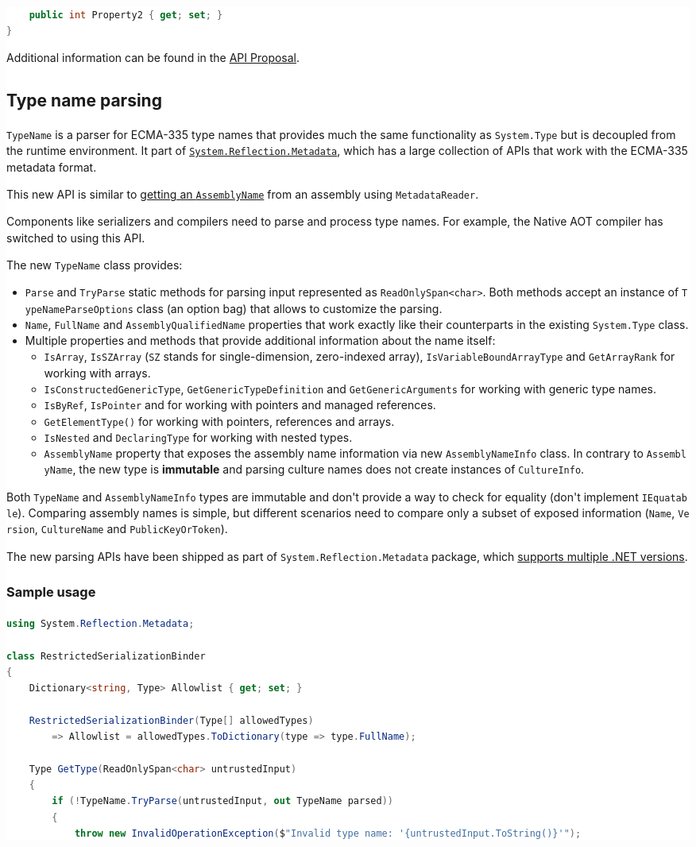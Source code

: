 ```csharp
    public int Property2 { get; set; }
}
```

Additional information can be found in the [API Proposal](https://github.com/dotnet/runtime/issues/101202).

## Type name parsing

`TypeName` is a parser for ECMA-335 type names that provides much the same functionality as `System.Type` but is decoupled from the runtime environment. It part of [`System.Reflection.Metadata`](https://www.nuget.org/packages/System.Reflection.Metadata/), which has a large collection of APIs that work with the ECMA-335 metadata format.

This new API is similar to [getting an `AssemblyName`](https://learn.microsoft.com/dotnet/api/system.reflection.metadata.metadatareader.getassemblyname) from an assembly using `MetadataReader`.

Components like serializers and compilers need to parse and process type names. For example, the Native AOT compiler has switched to using this API.

The new `TypeName` class provides:

- `Parse` and `TryParse` static methods for parsing input represented as `ReadOnlySpan<char>`. Both methods accept an instance of `TypeNameParseOptions` class (an option bag) that allows to customize the parsing.
- `Name`, `FullName` and `AssemblyQualifiedName` properties that work exactly like their counterparts in the existing `System.Type` class.
- Multiple properties and methods that provide additional information about the name itself:
    - `IsArray`, `IsSZArray` (`SZ` stands for single-dimension, zero-indexed array), `IsVariableBoundArrayType` and `GetArrayRank` for working with arrays.
    - `IsConstructedGenericType`, `GetGenericTypeDefinition` and `GetGenericArguments` for working with generic type names.
    - `IsByRef`, `IsPointer` and for working with pointers and managed references.
    - `GetElementType()` for working with pointers, references and arrays.
    - `IsNested` and `DeclaringType` for working with nested types.
    - `AssemblyName` property that exposes the assembly name information via new `AssemblyNameInfo` class. In contrary to `AssemblyName`, the new type is **immutable** and parsing culture names does not create instances of `CultureInfo`.

Both `TypeName` and `AssemblyNameInfo` types are immutable and don't provide a way to check for equality (don't implement `IEquatable`). Comparing assembly names is simple, but different scenarios need to compare only a subset of exposed information (`Name`, `Version`, `CultureName` and `PublicKeyOrToken`).

The new parsing APIs have been shipped as part of `System.Reflection.Metadata` package, which [supports multiple .NET versions](https://www.nuget.org/packages/System.Reflection.Metadata/#supportedframeworks-body-tab).

### Sample usage

```csharp
using System.Reflection.Metadata;

class RestrictedSerializationBinder
{
    Dictionary<string, Type> Allowlist { get; set; }

    RestrictedSerializationBinder(Type[] allowedTypes)
        => Allowlist = allowedTypes.ToDictionary(type => type.FullName);

    Type GetType(ReadOnlySpan<char> untrustedInput)
    {
        if (!TypeName.TryParse(untrustedInput, out TypeName parsed))
        {
            throw new InvalidOperationException($"Invalid type name: '{untrustedInput.ToString()}'");
```